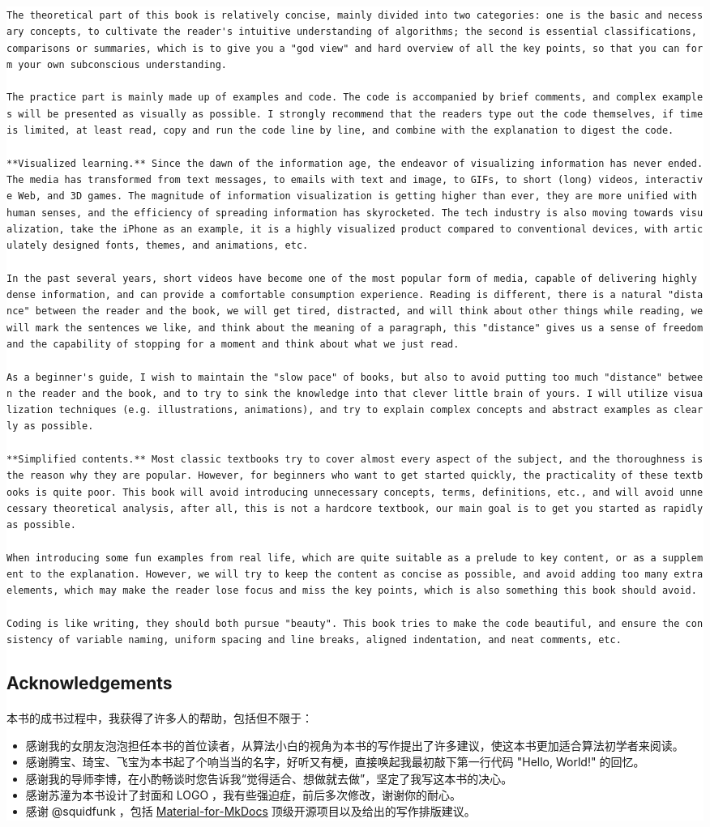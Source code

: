     The theoretical part of this book is relatively concise, mainly divided into two categories: one is the basic and necessary concepts, to cultivate the reader's intuitive understanding of algorithms; the second is essential classifications, comparisons or summaries, which is to give you a "god view" and hard overview of all the key points, so that you can form your own subconscious understanding.
    
    The practice part is mainly made up of examples and code. The code is accompanied by brief comments, and complex examples will be presented as visually as possible. I strongly recommend that the readers type out the code themselves, if time is limited, at least read, copy and run the code line by line, and combine with the explanation to digest the code.
    
    **Visualized learning.** Since the dawn of the information age, the endeavor of visualizing information has never ended. The media has transformed from text messages, to emails with text and image, to GIFs, to short (long) videos, interactive Web, and 3D games. The magnitude of information visualization is getting higher than ever, they are more unified with human senses, and the efficiency of spreading information has skyrocketed. The tech industry is also moving towards visualization, take the iPhone as an example, it is a highly visualized product compared to conventional devices, with articulately designed fonts, themes, and animations, etc.
    
    In the past several years, short videos have become one of the most popular form of media, capable of delivering highly dense information, and can provide a comfortable consumption experience. Reading is different, there is a natural "distance" between the reader and the book, we will get tired, distracted, and will think about other things while reading, we will mark the sentences we like, and think about the meaning of a paragraph, this "distance" gives us a sense of freedom and the capability of stopping for a moment and think about what we just read.
    
    As a beginner's guide, I wish to maintain the "slow pace" of books, but also to avoid putting too much "distance" between the reader and the book, and to try to sink the knowledge into that clever little brain of yours. I will utilize visualization techniques (e.g. illustrations, animations), and try to explain complex concepts and abstract examples as clearly as possible.

    **Simplified contents.** Most classic textbooks try to cover almost every aspect of the subject, and the thoroughness is the reason why they are popular. However, for beginners who want to get started quickly, the practicality of these textbooks is quite poor. This book will avoid introducing unnecessary concepts, terms, definitions, etc., and will avoid unnecessary theoretical analysis, after all, this is not a hardcore textbook, our main goal is to get you started as rapidly as possible.
    
    When introducing some fun examples from real life, which are quite suitable as a prelude to key content, or as a supplement to the explanation. However, we will try to keep the content as concise as possible, and avoid adding too many extra elements, which may make the reader lose focus and miss the key points, which is also something this book should avoid.
    
    Coding is like writing, they should both pursue "beauty". This book tries to make the code beautiful, and ensure the consistency of variable naming, uniform spacing and line breaks, aligned indentation, and neat comments, etc.

## Acknowledgements

本书的成书过程中，我获得了许多人的帮助，包括但不限于：

- 感谢我的女朋友泡泡担任本书的首位读者，从算法小白的视角为本书的写作提出了许多建议，使这本书更加适合算法初学者来阅读。
- 感谢腾宝、琦宝、飞宝为本书起了个响当当的名字，好听又有梗，直接唤起我最初敲下第一行代码 "Hello, World!" 的回忆。
- 感谢我的导师李博，在小酌畅谈时您告诉我“觉得适合、想做就去做”，坚定了我写这本书的决心。
- 感谢苏潼为本书设计了封面和 LOGO ，我有些强迫症，前后多次修改，谢谢你的耐心。
- 感谢 @squidfunk ，包括 [Material-for-MkDocs](https://github.com/squidfunk/mkdocs-material/tree/master) 顶级开源项目以及给出的写作排版建议。
